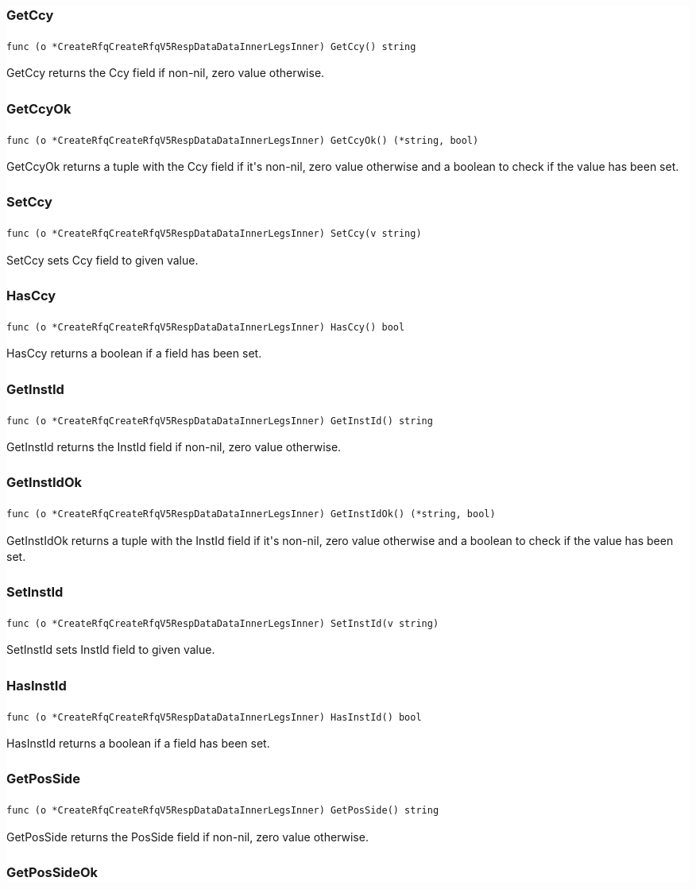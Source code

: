 ### GetCcy

`func (o *CreateRfqCreateRfqV5RespDataDataInnerLegsInner) GetCcy() string`

GetCcy returns the Ccy field if non-nil, zero value otherwise.

### GetCcyOk

`func (o *CreateRfqCreateRfqV5RespDataDataInnerLegsInner) GetCcyOk() (*string, bool)`

GetCcyOk returns a tuple with the Ccy field if it's non-nil, zero value otherwise
and a boolean to check if the value has been set.

### SetCcy

`func (o *CreateRfqCreateRfqV5RespDataDataInnerLegsInner) SetCcy(v string)`

SetCcy sets Ccy field to given value.

### HasCcy

`func (o *CreateRfqCreateRfqV5RespDataDataInnerLegsInner) HasCcy() bool`

HasCcy returns a boolean if a field has been set.

### GetInstId

`func (o *CreateRfqCreateRfqV5RespDataDataInnerLegsInner) GetInstId() string`

GetInstId returns the InstId field if non-nil, zero value otherwise.

### GetInstIdOk

`func (o *CreateRfqCreateRfqV5RespDataDataInnerLegsInner) GetInstIdOk() (*string, bool)`

GetInstIdOk returns a tuple with the InstId field if it's non-nil, zero value otherwise
and a boolean to check if the value has been set.

### SetInstId

`func (o *CreateRfqCreateRfqV5RespDataDataInnerLegsInner) SetInstId(v string)`

SetInstId sets InstId field to given value.

### HasInstId

`func (o *CreateRfqCreateRfqV5RespDataDataInnerLegsInner) HasInstId() bool`

HasInstId returns a boolean if a field has been set.

### GetPosSide

`func (o *CreateRfqCreateRfqV5RespDataDataInnerLegsInner) GetPosSide() string`

GetPosSide returns the PosSide field if non-nil, zero value otherwise.

### GetPosSideOk

